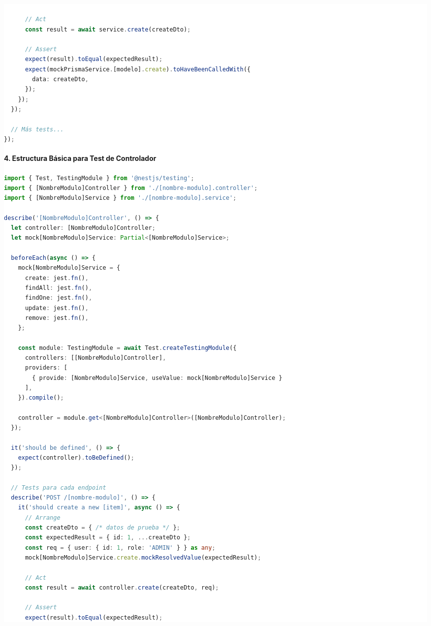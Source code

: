 ```typescript

      // Act
      const result = await service.create(createDto);

      // Assert
      expect(result).toEqual(expectedResult);
      expect(mockPrismaService.[modelo].create).toHaveBeenCalledWith({
        data: createDto,
      });
    });
  });

  // Más tests...
});
```

#### 4. Estructura Básica para Test de Controlador
```typescript
import { Test, TestingModule } from '@nestjs/testing';
import { [NombreModulo]Controller } from './[nombre-modulo].controller';
import { [NombreModulo]Service } from './[nombre-modulo].service';

describe('[NombreModulo]Controller', () => {
  let controller: [NombreModulo]Controller;
  let mock[NombreModulo]Service: Partial<[NombreModulo]Service>;

  beforeEach(async () => {
    mock[NombreModulo]Service = {
      create: jest.fn(),
      findAll: jest.fn(),
      findOne: jest.fn(),
      update: jest.fn(),
      remove: jest.fn(),
    };

    const module: TestingModule = await Test.createTestingModule({
      controllers: [[NombreModulo]Controller],
      providers: [
        { provide: [NombreModulo]Service, useValue: mock[NombreModulo]Service }
      ],
    }).compile();

    controller = module.get<[NombreModulo]Controller>([NombreModulo]Controller);
  });

  it('should be defined', () => {
    expect(controller).toBeDefined();
  });

  // Tests para cada endpoint
  describe('POST /[nombre-modulo]', () => {
    it('should create a new [item]', async () => {
      // Arrange
      const createDto = { /* datos de prueba */ };
      const expectedResult = { id: 1, ...createDto };
      const req = { user: { id: 1, role: 'ADMIN' } } as any;
      mock[NombreModulo]Service.create.mockResolvedValue(expectedResult);

      // Act
      const result = await controller.create(createDto, req);

      // Assert
      expect(result).toEqual(expectedResult);
```